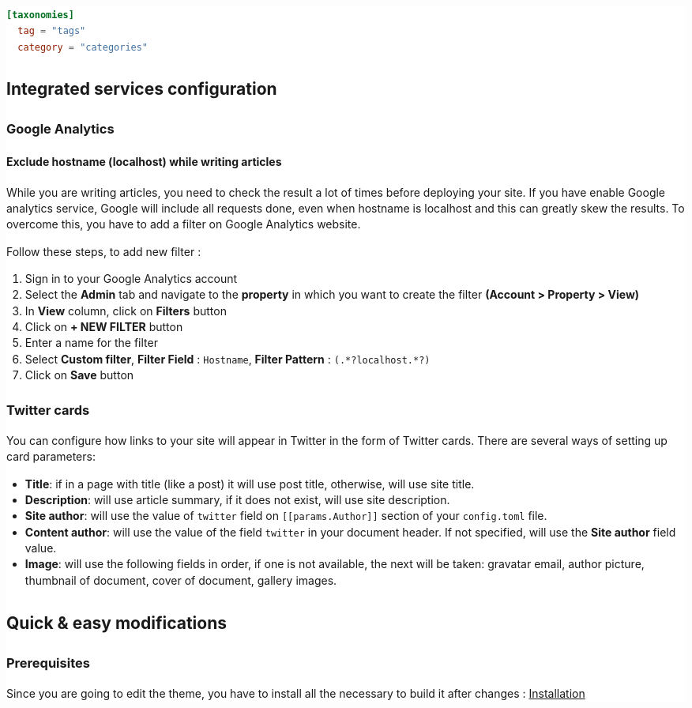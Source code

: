 ```toml
[taxonomies]
  tag = "tags"
  category = "categories"
```

## Integrated services configuration

### Google Analytics

#### Exclude hostname (localhost) while writing articles

While you are writing articles, you need to check the result a lot of times before deploying your site.
If you have enable Google analytics service, Google will include all requests done, even when hostname is localhost and this can greatly skew the results.
To overcome this, you have to add a filter on Google Analytics website.
   
Follow these steps, to add new filter :

1. Sign in to your Google Analytics account
2. Select the **Admin** tab and navigate to the **property** in which you want to create the filter **(Account > Property > View)**
3. In **View** column, click on **Filters** button
4. Click on **+ NEW FILTER** button
6. Enter a name for the filter
7. Select **Custom filter**, **Filter Field** : `Hostname`, **Filter Pattern** :  `(.*?localhost.*?)`
8. Click on **Save** button

### Twitter cards

You can configure how links to your site will appear in Twitter in the form of Twitter cards. There are several ways of setting up card parameters:

* **Title**: if in a page with title (like a post) it will use post title, otherwise, will use site title.
* **Description**: will use article summary, if it does not exist, will use site description.
* **Site author**: will use the value of `twitter` field on ``[[params.Author]]`` section of your `config.toml` file.
* **Content author**: will use the value of the field `twitter` in your document header. If not specified, will use the **Site author** field value.
* **Image**: will use the following fields in order, if one is not available, the next will be taken: gravatar email, author picture, thumbnail of document, cover of document, gallery images.

## Quick & easy modifications

### Prerequisites

Since you are going to edit the theme, you have to install all the necessary to build it after changes : [Installation](https://github.com/LouisBarranqueiro/hexo-theme-tranquilpeak/blob/master/docs/developer.md#installation)
